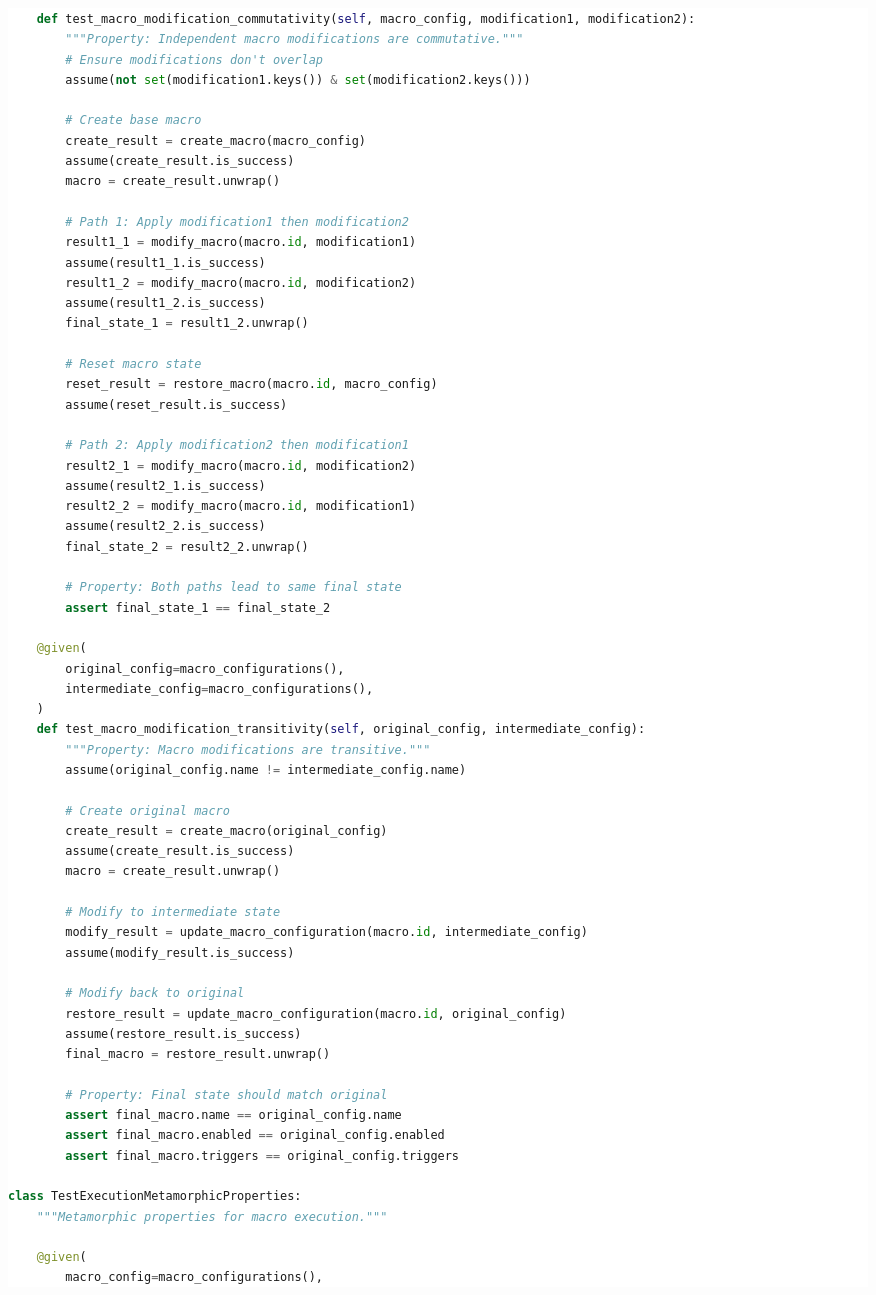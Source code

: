 ```python
    def test_macro_modification_commutativity(self, macro_config, modification1, modification2):
        """Property: Independent macro modifications are commutative."""
        # Ensure modifications don't overlap
        assume(not set(modification1.keys()) & set(modification2.keys()))
        
        # Create base macro
        create_result = create_macro(macro_config)
        assume(create_result.is_success)
        macro = create_result.unwrap()
        
        # Path 1: Apply modification1 then modification2
        result1_1 = modify_macro(macro.id, modification1)
        assume(result1_1.is_success)
        result1_2 = modify_macro(macro.id, modification2)
        assume(result1_2.is_success)
        final_state_1 = result1_2.unwrap()
        
        # Reset macro state
        reset_result = restore_macro(macro.id, macro_config)
        assume(reset_result.is_success)
        
        # Path 2: Apply modification2 then modification1
        result2_1 = modify_macro(macro.id, modification2)
        assume(result2_1.is_success)
        result2_2 = modify_macro(macro.id, modification1)
        assume(result2_2.is_success)
        final_state_2 = result2_2.unwrap()
        
        # Property: Both paths lead to same final state
        assert final_state_1 == final_state_2
    
    @given(
        original_config=macro_configurations(),
        intermediate_config=macro_configurations(),
    )
    def test_macro_modification_transitivity(self, original_config, intermediate_config):
        """Property: Macro modifications are transitive."""
        assume(original_config.name != intermediate_config.name)
        
        # Create original macro
        create_result = create_macro(original_config)
        assume(create_result.is_success)
        macro = create_result.unwrap()
        
        # Modify to intermediate state
        modify_result = update_macro_configuration(macro.id, intermediate_config)
        assume(modify_result.is_success)
        
        # Modify back to original
        restore_result = update_macro_configuration(macro.id, original_config)
        assume(restore_result.is_success)
        final_macro = restore_result.unwrap()
        
        # Property: Final state should match original
        assert final_macro.name == original_config.name
        assert final_macro.enabled == original_config.enabled
        assert final_macro.triggers == original_config.triggers

class TestExecutionMetamorphicProperties:
    """Metamorphic properties for macro execution."""
    
    @given(
        macro_config=macro_configurations(),
```